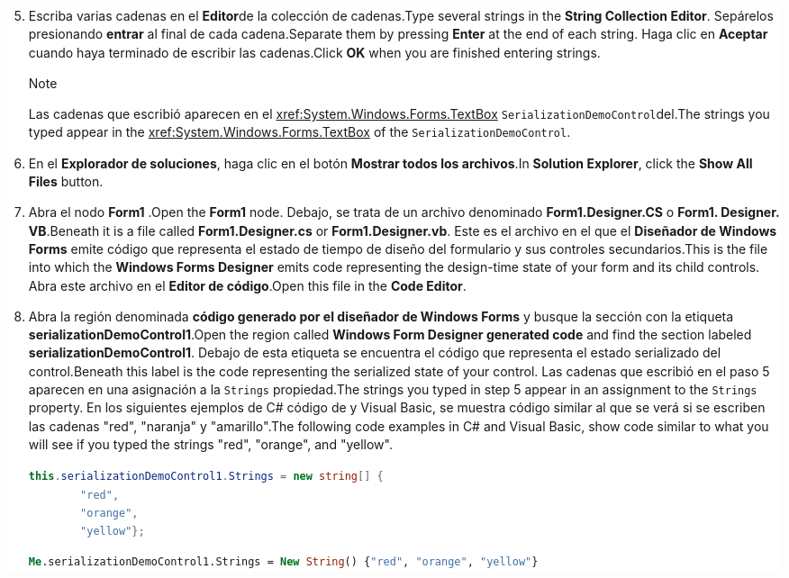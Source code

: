 5. <span data-ttu-id="1a95f-146">Escriba varias cadenas en el **Editor**de la colección de cadenas.</span><span class="sxs-lookup"><span data-stu-id="1a95f-146">Type several strings in the **String Collection Editor**.</span></span> <span data-ttu-id="1a95f-147">Sepárelos presionando **entrar** al final de cada cadena.</span><span class="sxs-lookup"><span data-stu-id="1a95f-147">Separate them by pressing **Enter** at the end of each string.</span></span> <span data-ttu-id="1a95f-148">Haga clic en **Aceptar** cuando haya terminado de escribir las cadenas.</span><span class="sxs-lookup"><span data-stu-id="1a95f-148">Click **OK** when you are finished entering strings.</span></span>

    > [!NOTE]
    > <span data-ttu-id="1a95f-149">Las cadenas que escribió aparecen en el <xref:System.Windows.Forms.TextBox> `SerializationDemoControl`del.</span><span class="sxs-lookup"><span data-stu-id="1a95f-149">The strings you typed appear in the <xref:System.Windows.Forms.TextBox> of the `SerializationDemoControl`.</span></span>

6. <span data-ttu-id="1a95f-150">En el **Explorador de soluciones**, haga clic en el botón **Mostrar todos los archivos**.</span><span class="sxs-lookup"><span data-stu-id="1a95f-150">In **Solution Explorer**, click the **Show All Files** button.</span></span>

7. <span data-ttu-id="1a95f-151">Abra el nodo **Form1** .</span><span class="sxs-lookup"><span data-stu-id="1a95f-151">Open the **Form1** node.</span></span> <span data-ttu-id="1a95f-152">Debajo, se trata de un archivo denominado **Form1.Designer.CS** o **Form1. Designer. VB**.</span><span class="sxs-lookup"><span data-stu-id="1a95f-152">Beneath it is a file called **Form1.Designer.cs** or **Form1.Designer.vb**.</span></span> <span data-ttu-id="1a95f-153">Este es el archivo en el que el **Diseñador de Windows Forms** emite código que representa el estado de tiempo de diseño del formulario y sus controles secundarios.</span><span class="sxs-lookup"><span data-stu-id="1a95f-153">This is the file into which the **Windows Forms Designer** emits code representing the design-time state of your form and its child controls.</span></span> <span data-ttu-id="1a95f-154">Abra este archivo en el **Editor de código**.</span><span class="sxs-lookup"><span data-stu-id="1a95f-154">Open this file in the **Code Editor**.</span></span>

8. <span data-ttu-id="1a95f-155">Abra la región denominada **código generado por el diseñador de Windows Forms** y busque la sección con la etiqueta **serializationDemoControl1**.</span><span class="sxs-lookup"><span data-stu-id="1a95f-155">Open the region called **Windows Form Designer generated code** and find the section labeled **serializationDemoControl1**.</span></span> <span data-ttu-id="1a95f-156">Debajo de esta etiqueta se encuentra el código que representa el estado serializado del control.</span><span class="sxs-lookup"><span data-stu-id="1a95f-156">Beneath this label is the code representing the serialized state of your control.</span></span> <span data-ttu-id="1a95f-157">Las cadenas que escribió en el paso 5 aparecen en una asignación a la `Strings` propiedad.</span><span class="sxs-lookup"><span data-stu-id="1a95f-157">The strings you typed in step 5 appear in an assignment to the `Strings` property.</span></span> <span data-ttu-id="1a95f-158">En los siguientes ejemplos de C# código de y Visual Basic, se muestra código similar al que se verá si se escriben las cadenas "red", "naranja" y "amarillo".</span><span class="sxs-lookup"><span data-stu-id="1a95f-158">The following code examples in C# and Visual Basic, show code similar to what you will see if you typed the strings "red", "orange", and "yellow".</span></span>

    ```csharp
    this.serializationDemoControl1.Strings = new string[] {
            "red",
            "orange",
            "yellow"};
    ```

    ```vb
    Me.serializationDemoControl1.Strings = New String() {"red", "orange", "yellow"}
    ```
